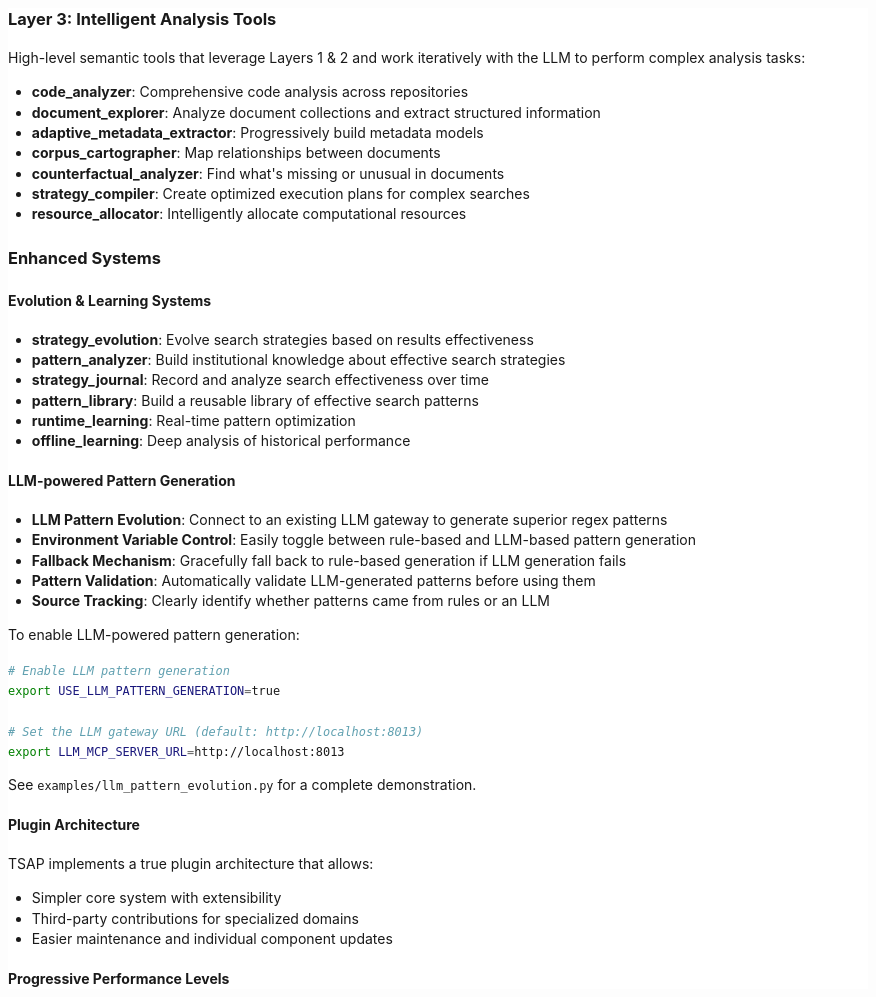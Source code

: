### Layer 3: Intelligent Analysis Tools

High-level semantic tools that leverage Layers 1 & 2 and work iteratively with the LLM to perform complex analysis tasks:

- **code_analyzer**: Comprehensive code analysis across repositories
- **document_explorer**: Analyze document collections and extract structured information
- **adaptive_metadata_extractor**: Progressively build metadata models
- **corpus_cartographer**: Map relationships between documents
- **counterfactual_analyzer**: Find what's missing or unusual in documents
- **strategy_compiler**: Create optimized execution plans for complex searches
- **resource_allocator**: Intelligently allocate computational resources

### Enhanced Systems

#### Evolution & Learning Systems

- **strategy_evolution**: Evolve search strategies based on results effectiveness
- **pattern_analyzer**: Build institutional knowledge about effective search strategies
- **strategy_journal**: Record and analyze search effectiveness over time
- **pattern_library**: Build a reusable library of effective search patterns
- **runtime_learning**: Real-time pattern optimization
- **offline_learning**: Deep analysis of historical performance

#### LLM-powered Pattern Generation

- **LLM Pattern Evolution**: Connect to an existing LLM gateway to generate superior regex patterns
- **Environment Variable Control**: Easily toggle between rule-based and LLM-based pattern generation
- **Fallback Mechanism**: Gracefully fall back to rule-based generation if LLM generation fails
- **Pattern Validation**: Automatically validate LLM-generated patterns before using them
- **Source Tracking**: Clearly identify whether patterns came from rules or an LLM

To enable LLM-powered pattern generation:

```bash
# Enable LLM pattern generation
export USE_LLM_PATTERN_GENERATION=true

# Set the LLM gateway URL (default: http://localhost:8013)
export LLM_MCP_SERVER_URL=http://localhost:8013
```

See `examples/llm_pattern_evolution.py` for a complete demonstration.

#### Plugin Architecture

TSAP implements a true plugin architecture that allows:

- Simpler core system with extensibility
- Third-party contributions for specialized domains
- Easier maintenance and individual component updates

#### Progressive Performance Levels
